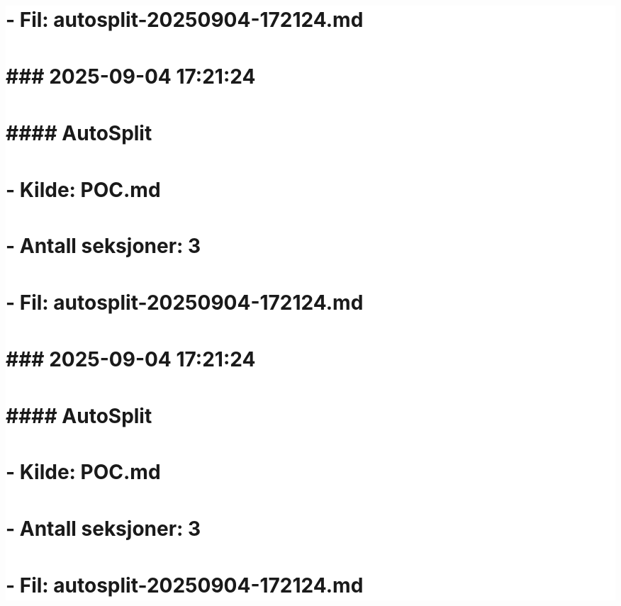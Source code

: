 # \- Fil: autosplit-20250904-172124.md

#

#

#

#

# \### 2025-09-04 17:21:24

# \#### AutoSplit

# \- Kilde: POC.md

# \- Antall seksjoner: 3

# \- Fil: autosplit-20250904-172124.md

#

#

#

#

# \### 2025-09-04 17:21:24

# \#### AutoSplit

# \- Kilde: POC.md

# \- Antall seksjoner: 3

# \- Fil: autosplit-20250904-172124.md

#

#

#
